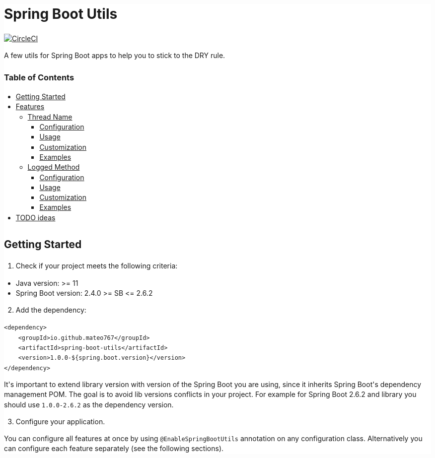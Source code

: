 # Spring Boot Utils

[![CircleCI](https://circleci.com/gh/mateo767/spring-boot-utils/tree/master.svg?style=svg)](https://circleci.com/gh/mateo767/spring-boot-utils/tree/master)

A few utils for Spring Boot apps to help you to stick to the DRY rule.

### Table of Contents

* [Getting Started](#getting-started)
* [Features](#features)
  * [Thread Name](#thread-name)
      * [Configuration](#thread-name.configuration)
      * [Usage](#thread-name.usage)
      * [Customization](#thread-name.customization)
      * [Examples](#thread-name.examples)
  * [Logged Method](#logged-method)
      * [Configuration](#logged-method.configuration)
      * [Usage](#logged-method.usage)
      * [Customization](#logged-method.customization)
      * [Examples](#logged-method.examples)
* [TODO ideas](#todos)

<a id="getting-started">

## Getting Started

</a>

1. Check if your project meets the following criteria:

* Java version: >= 11
* Spring Boot version: 2.4.0 >= SB <= 2.6.2

2. Add the dependency:

```
<dependency>
    <groupId>io.github.mateo767</groupId>
    <artifactId>spring-boot-utils</artifactId>
    <version>1.0.0-${spring.boot.version}</version>
</dependency>
```

It's important to extend library version with version of the Spring Boot you are using, since it inherits Spring Boot's dependency management POM. 
The goal is to avoid lib versions conflicts in your project.
For example for Spring Boot 2.6.2 and library you should use `1.0.0-2.6.2` as the dependency version.

3. Configure your application.

You can configure all features at once by using `@EnableSpringBootUtils` annotation on any configuration class.
Alternatively you can configure each feature separately (see the following sections).
